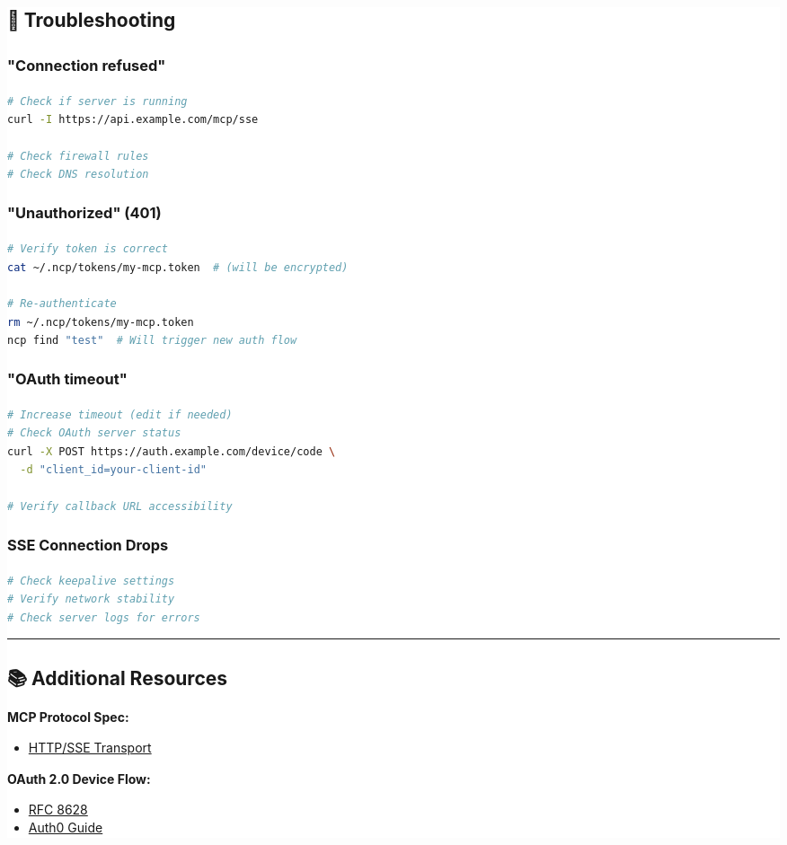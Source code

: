 
## 🐛 Troubleshooting

### "Connection refused"

```bash
# Check if server is running
curl -I https://api.example.com/mcp/sse

# Check firewall rules
# Check DNS resolution
```

### "Unauthorized" (401)

```bash
# Verify token is correct
cat ~/.ncp/tokens/my-mcp.token  # (will be encrypted)

# Re-authenticate
rm ~/.ncp/tokens/my-mcp.token
ncp find "test"  # Will trigger new auth flow
```

### "OAuth timeout"

```bash
# Increase timeout (edit if needed)
# Check OAuth server status
curl -X POST https://auth.example.com/device/code \
  -d "client_id=your-client-id"

# Verify callback URL accessibility
```

### SSE Connection Drops

```bash
# Check keepalive settings
# Verify network stability
# Check server logs for errors
```

---

## 📚 Additional Resources

**MCP Protocol Spec:**
- [HTTP/SSE Transport](https://modelcontextprotocol.io/specification/2024-11-05/basic/transports/)

**OAuth 2.0 Device Flow:**
- [RFC 8628](https://tools.ietf.org/html/rfc8628)
- [Auth0 Guide](https://auth0.com/docs/get-started/authentication-and-authorization-flow/device-authorization-flow)
